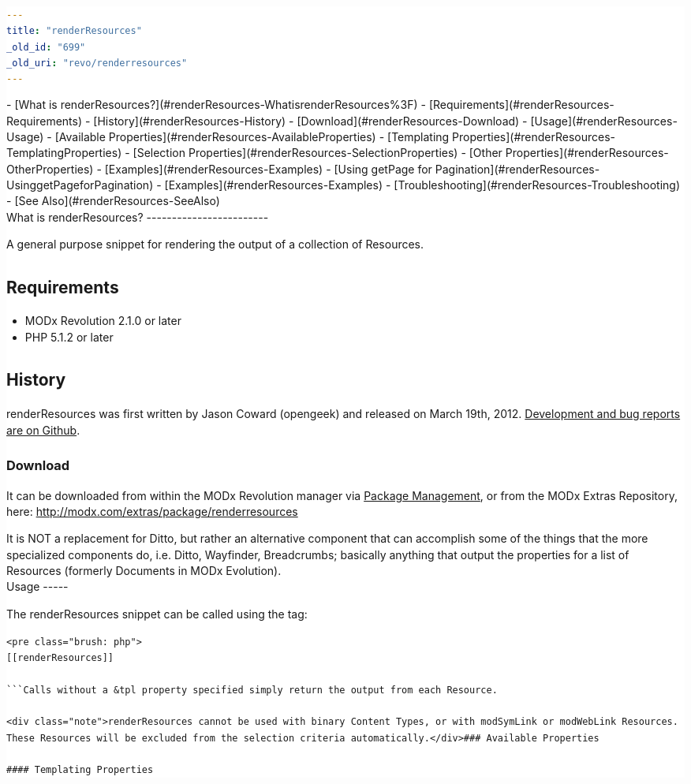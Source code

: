 ```yaml
---
title: "renderResources"
_old_id: "699"
_old_uri: "revo/renderresources"
---
```


<div>- [What is renderResources?](#renderResources-WhatisrenderResources%3F)
- [Requirements](#renderResources-Requirements)
- [History](#renderResources-History)
  - [Download](#renderResources-Download)
- [Usage](#renderResources-Usage)
  - [Available Properties](#renderResources-AvailableProperties)
      - [Templating Properties](#renderResources-TemplatingProperties)
      - [Selection Properties](#renderResources-SelectionProperties)
      - [Other Properties](#renderResources-OtherProperties)
- [Examples](#renderResources-Examples)
- [Using getPage for Pagination](#renderResources-UsinggetPageforPagination)
  - [Examples](#renderResources-Examples)
- [Troubleshooting](#renderResources-Troubleshooting)
- [See Also](#renderResources-SeeAlso)

</div>What is renderResources?
------------------------

A general purpose snippet for rendering the output of a collection of Resources.

Requirements
------------

- MODx Revolution 2.1.0 or later
- PHP 5.1.2 or later

History
-------

renderResources was first written by Jason Coward (opengeek) and released on March 19th, 2012. [Development and bug reports are on Github](https://github.com/opengeek/renderResources).

### Download

It can be downloaded from within the MODx Revolution manager via [Package Management](/revolution/2.x/developing-in-modx/advanced-development/package-management "Package Management"), or from the MODx Extras Repository, here: <http://modx.com/extras/package/renderresources>

<div class="note">It is NOT a replacement for Ditto, but rather an alternative component that can accomplish some of the things that the more specialized components do, i.e. Ditto, Wayfinder, Breadcrumbs; basically anything that output the properties for a list of Resources (formerly Documents in MODx Evolution).</div>Usage
-----

The renderResources snippet can be called using the tag:

```
<pre class="brush: php">
[[renderResources]]

```Calls without a &tpl property specified simply return the output from each Resource.

<div class="note">renderResources cannot be used with binary Content Types, or with modSymLink or modWebLink Resources. These Resources will be excluded from the selection criteria automatically.</div>### Available Properties

#### Templating Properties

```